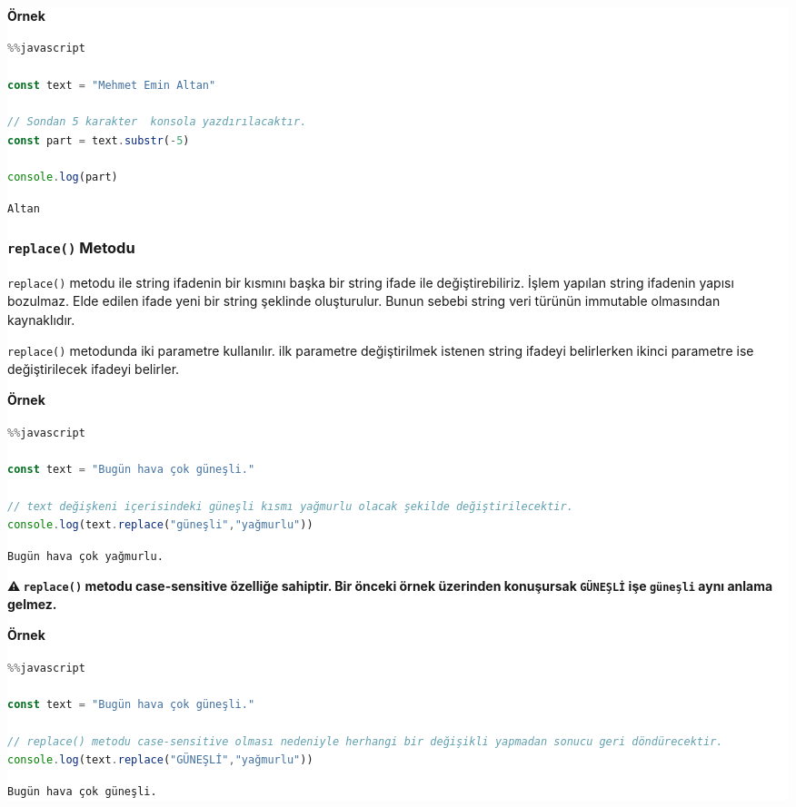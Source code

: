 **Örnek**


```javascript
%%javascript

const text = "Mehmet Emin Altan"

// Sondan 5 karakter  konsola yazdırılacaktır.
const part = text.substr(-5)

console.log(part)

```

    Altan


### `replace()` Metodu

`replace()` metodu ile string ifadenin bir kısmını başka bir string ifade ile değiştirebiliriz. İşlem yapılan string ifadenin yapısı bozulmaz. Elde edilen ifade yeni bir string şeklinde oluşturulur. Bunun sebebi string veri türünün immutable olmasından kaynaklıdır.

`replace()` metodunda iki parametre kullanılır. ilk parametre değiştirilmek istenen string ifadeyi belirlerken ikinci parametre ise değiştirilecek ifadeyi belirler.

**Örnek**


```javascript
%%javascript

const text = "Bugün hava çok güneşli."

// text değişkeni içerisindeki güneşli kısmı yağmurlu olacak şekilde değiştirilecektir.
console.log(text.replace("güneşli","yağmurlu"))
```

    Bugün hava çok yağmurlu.


**⚠️ `replace()` metodu case-sensitive özelliğe sahiptir. Bir önceki örnek üzerinden konuşursak `GÜNEŞLİ` işe `güneşli` aynı anlama gelmez.**

**Örnek**


```javascript
%%javascript

const text = "Bugün hava çok güneşli."

// replace() metodu case-sensitive olması nedeniyle herhangi bir değişikli yapmadan sonucu geri döndürecektir.
console.log(text.replace("GÜNEŞLİ","yağmurlu"))
```

    Bugün hava çok güneşli.
